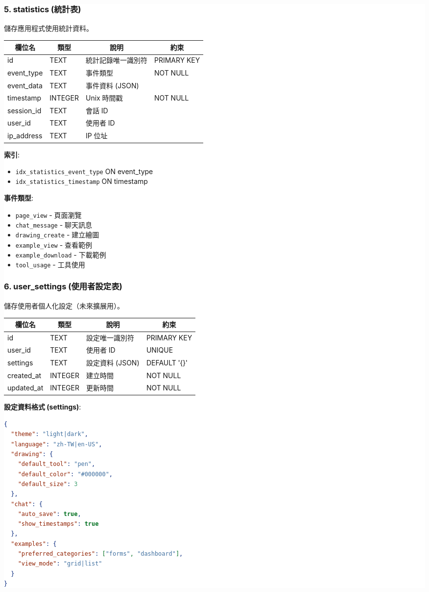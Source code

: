 ### 5. statistics (統計表)
儲存應用程式使用統計資料。

| 欄位名 | 類型 | 說明 | 約束 |
|--------|------|------|------|
| id | TEXT | 統計記錄唯一識別符 | PRIMARY KEY |
| event_type | TEXT | 事件類型 | NOT NULL |
| event_data | TEXT | 事件資料 (JSON) | |
| timestamp | INTEGER | Unix 時間戳 | NOT NULL |
| session_id | TEXT | 會話 ID | |
| user_id | TEXT | 使用者 ID | |
| ip_address | TEXT | IP 位址 | |

**索引**:
- `idx_statistics_event_type` ON event_type
- `idx_statistics_timestamp` ON timestamp

**事件類型**:
- `page_view` - 頁面瀏覽
- `chat_message` - 聊天訊息
- `drawing_create` - 建立繪圖
- `example_view` - 查看範例
- `example_download` - 下載範例
- `tool_usage` - 工具使用

### 6. user_settings (使用者設定表)
儲存使用者個人化設定（未來擴展用）。

| 欄位名 | 類型 | 說明 | 約束 |
|--------|------|------|------|
| id | TEXT | 設定唯一識別符 | PRIMARY KEY |
| user_id | TEXT | 使用者 ID | UNIQUE |
| settings | TEXT | 設定資料 (JSON) | DEFAULT '{}' |
| created_at | INTEGER | 建立時間 | NOT NULL |
| updated_at | INTEGER | 更新時間 | NOT NULL |

**設定資料格式 (settings)**:
```json
{
  "theme": "light|dark",
  "language": "zh-TW|en-US",
  "drawing": {
    "default_tool": "pen",
    "default_color": "#000000",
    "default_size": 3
  },
  "chat": {
    "auto_save": true,
    "show_timestamps": true
  },
  "examples": {
    "preferred_categories": ["forms", "dashboard"],
    "view_mode": "grid|list"
  }
}
```
